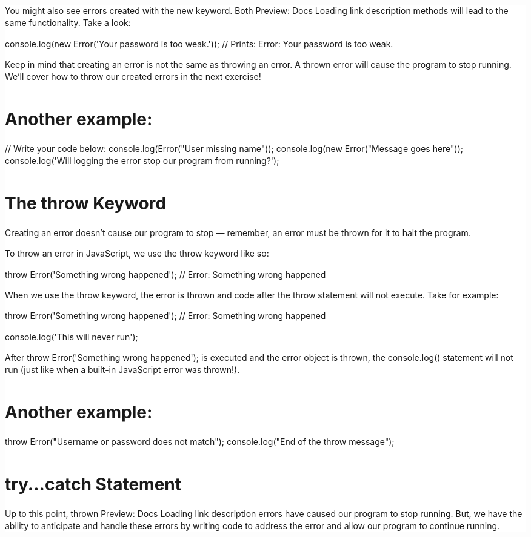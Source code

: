 You might also see errors created with the new keyword. Both 
Preview: Docs Loading link description
methods
 will lead to the same functionality. Take a look:

console.log(new Error('Your password is too weak.'));
// Prints: Error: Your password is too weak.


Keep in mind that creating an error is not the same as throwing an error. A thrown error will cause the program to stop running. 
We’ll cover how to throw our created errors in the next exercise!

Another example:
================
// Write your code below:
console.log(Error("User missing name"));
console.log(new Error("Message goes here"));
console.log('Will logging the error stop our program from running?');

The throw Keyword
=================
Creating an error doesn’t cause our program to stop — remember, an error must be thrown for it to halt the program.

To throw an error in JavaScript, we use the throw keyword like so:

throw Error('Something wrong happened');
// Error: Something wrong happened


When we use the throw keyword, the error is thrown and code after the throw statement will not execute. Take for example:

throw Error('Something wrong happened');
// Error: Something wrong happened

console.log('This will never run');


After throw Error('Something wrong happened'); is executed and the error object is thrown, the console.log() 
statement will not run (just like when a built-in JavaScript error was thrown!).

Another example:
===============
throw Error("Username or password does not match");
console.log("End of the throw message");


try...catch Statement
=====================
Up to this point, thrown 
Preview: Docs Loading link description
errors
 have caused our program to stop running. But, we have the ability to anticipate and handle these errors by writing code 
 to address the error and allow our program to continue running.

